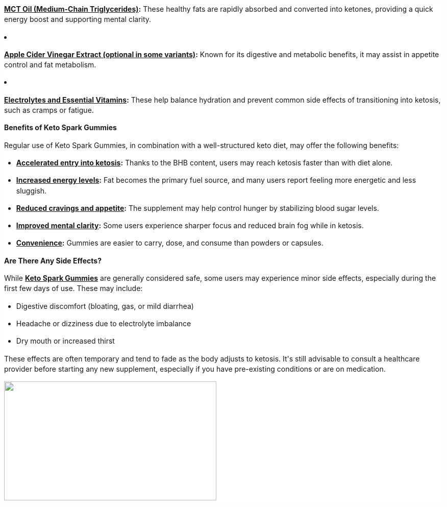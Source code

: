<p><strong><a href="https://www.facebook.com/TryKetoSparkGummiesAU/" target="_blank">MCT Oil (Medium-Chain Triglycerides)</a>:</strong>&nbsp;These healthy fats are rapidly absorbed and converted into ketones, providing a quick energy boost and supporting mental clarity.</p>
</li>
<li>
<p><strong><a href="https://www.facebook.com/TryKetoSparkGummiesAU/" target="_blank">Apple Cider Vinegar Extract (optional in some variants)</a>:</strong>&nbsp;Known for its digestive and metabolic benefits, it may assist in appetite control and fat metabolism.</p>
</li>
<li>
<p><strong><a href="https://www.facebook.com/TryKetoSparkGummiesAU/" target="_blank">Electrolytes and Essential Vitamins</a>:</strong>&nbsp;These help balance hydration and prevent common side effects of transitioning into ketosis, such as cramps or fatigue.</p>
</li>
</ul>
<p><strong>Benefits of Keto Spark Gummies</strong></p>
<p>Regular use of Keto Spark Gummies, in combination with a well-structured keto diet, may offer the following benefits:</p>
<ul>
<li>
<p><strong><a href="https://www.facebook.com/TryKetoSparkGummiesAU/" target="_blank">Accelerated entry into ketosis</a>:</strong>&nbsp;Thanks to the BHB content, users may reach ketosis faster than with diet alone.</p>
</li>
<li>
<p><strong><a href="https://www.facebook.com/TryKetoSparkGummiesAU/" target="_blank">Increased energy levels</a>:</strong>&nbsp;Fat becomes the primary fuel source, and many users report feeling more energetic and less sluggish.</p>
</li>
<li>
<p><strong><a href="https://www.facebook.com/TryKetoSparkGummiesAU/" target="_blank">Reduced cravings and appetite</a>:</strong>&nbsp;The supplement may help control hunger by stabilizing blood sugar levels.</p>
</li>
<li>
<p><strong><a href="https://www.facebook.com/TryKetoSparkGummiesAU/" target="_blank">Improved mental clarity</a>:</strong>&nbsp;Some users experience sharper focus and reduced brain fog while in ketosis.</p>
</li>
<li>
<p><strong><a href="https://www.facebook.com/TryKetoSparkGummiesAU/" target="_blank">Convenience</a>:</strong>&nbsp;Gummies are easier to carry, dose, and consume than powders or capsules.</p>
</li>
</ul>
<p><strong>Are There Any Side Effects?</strong></p>
<p>While&nbsp;<a href="https://www.facebook.com/GetKetoSparkGummiesAu" target="_blank"><strong>Keto Spark Gummies</strong></a>&nbsp;are generally considered safe, some users may experience minor side effects, especially during the first few days of use. These may include:</p>
<ul>
<li>
<p>Digestive discomfort (bloating, gas, or mild diarrhea)</p>
</li>
<li>
<p>Headache or dizziness due to electrolyte imbalance</p>
</li>
<li>
<p>Dry mouth or increased thirst</p>
</li>
</ul>
<p>These effects are often temporary and tend to fade as the body adjusts to ketosis. It's still advisable to consult a healthcare provider before starting any new supplement, especially if you have pre-existing conditions or are on medication.</p>
<div class="separator"><a href="https://blogger.googleusercontent.com/img/b/R29vZ2xl/AVvXsEhmASc-xH9oxoNyn3b3Js6jr-w5ckBrptMceGqY6T0OnuejhyphenhyphensDf4-LNYfYUHsDbv4SUME6S-CgDkTP3KyrO7X6_28iiZLYsFSO7UMRJFtGvYu_X-MIHGMOCsVQJqKf8jAe_oHTgHAgF7KnUmPHY1Od5wwdDq5bZWf5oXn05AowjdBdkCOZaaFM4YQVbSs/s300/keto%20sparks3.jpg"><img src="https://blogger.googleusercontent.com/img/b/R29vZ2xl/AVvXsEhmASc-xH9oxoNyn3b3Js6jr-w5ckBrptMceGqY6T0OnuejhyphenhyphensDf4-LNYfYUHsDbv4SUME6S-CgDkTP3KyrO7X6_28iiZLYsFSO7UMRJFtGvYu_X-MIHGMOCsVQJqKf8jAe_oHTgHAgF7KnUmPHY1Od5wwdDq5bZWf5oXn05AowjdBdkCOZaaFM4YQVbSs/w416-h233/keto%20sparks3.jpg" alt="" width="416" height="233" border="0" data-original-height="168" data-original-width="300" /></a></div>